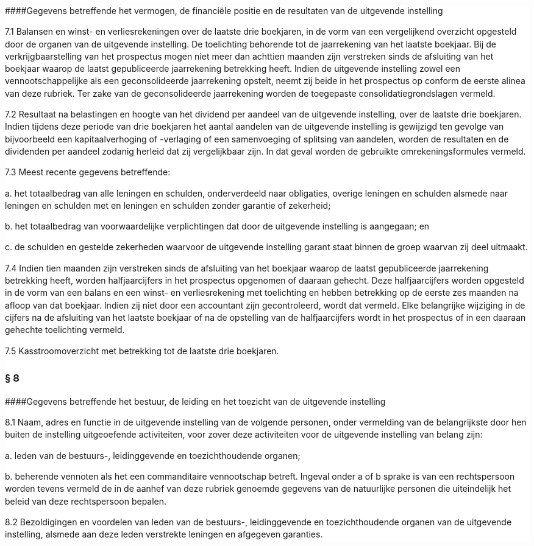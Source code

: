 ####Gegevens betreffende het vermogen, de financiële positie en de resultaten van de uitgevende instelling

7.1 Balansen en winst- en verliesrekeningen over de laatste drie boekjaren, in de vorm van een vergelijkend overzicht opgesteld door de organen van de uitgevende instelling. De toelichting behorende tot de jaarrekening van het laatste boekjaar. Bij de verkrijgbaarstelling van het prospectus mogen niet meer dan achttien maanden zijn verstreken sinds de afsluiting van het boekjaar waarop de laatst gepubliceerde jaarrekening betrekking heeft. Indien de uitgevende instelling zowel een vennootschappelijke als een geconsolideerde jaarrekening opstelt, neemt zij beide in het prospectus op conform de eerste alinea van deze rubriek. Ter zake van de geconsolideerde jaarrekening worden de toegepaste consolidatiegrondslagen vermeld.  

7.2 Resultaat na belastingen en hoogte van het dividend per aandeel van de uitgevende instelling, over de laatste drie boekjaren. Indien tijdens deze periode van drie boekjaren het aantal aandelen van de uitgevende instelling is gewijzigd ten gevolge van bijvoorbeeld een kapitaalverhoging of -verlaging of een samenvoeging of splitsing van aandelen, worden de resultaten en de dividenden per aandeel zodanig herleid dat zij vergelijkbaar zijn. In dat geval worden de gebruikte omrekeningsformules vermeld.  

7.3 Meest recente gegevens betreffende: 

a. het totaalbedrag van alle leningen en schulden, onderverdeeld naar obligaties, overige leningen en schulden alsmede naar leningen en schulden met en leningen en schulden zonder garantie of zekerheid;  

b. het totaalbedrag van voorwaardelijke verplichtingen dat door de uitgevende instelling is aangegaan; en  

c. de schulden en gestelde zekerheden waarvoor de uitgevende instelling garant staat binnen de groep waarvan zij deel uitmaakt.    

7.4 Indien tien maanden zijn verstreken sinds de afsluiting van het boekjaar waarop de laatst gepubliceerde jaarrekening betrekking heeft, worden halfjaarcijfers in het prospectus opgenomen of daaraan gehecht. Deze halfjaarcijfers worden opgesteld in de vorm van een balans en een winst- en verliesrekening met toelichting en hebben betrekking op de eerste zes maanden na afloop van dat boekjaar. Indien zij niet door een accountant zijn gecontroleerd, wordt dat vermeld. Elke belangrijke wijziging in de cijfers na de afsluiting van het laatste boekjaar of na de opstelling van de halfjaarcijfers wordt in het prospectus of in een daaraan gehechte toelichting vermeld.  

7.5 Kasstroomoverzicht met betrekking tot de laatste drie boekjaren.    

### §  8  

####Gegevens betreffende het bestuur, de leiding en het toezicht van de uitgevende instelling

8.1 Naam, adres en functie in de uitgevende instelling van de volgende personen, onder vermelding van de belangrijkste door hen buiten de instelling uitgeoefende activiteiten, voor zover deze activiteiten voor de uitgevende instelling van belang zijn: 

a. leden van de bestuurs-, leidinggevende en toezichthoudende organen;  

b. beherende vennoten als het een commanditaire vennootschap betreft.   Ingeval onder a of b sprake is van een rechtspersoon worden tevens vermeld de in de aanhef van deze rubriek genoemde gegevens van de natuurlijke personen die uiteindelijk het beleid van deze rechtspersoon bepalen.  

8.2 Bezoldigingen en voordelen van leden van de bestuurs-, leidinggevende en toezichthoudende organen van de uitgevende instelling, alsmede aan deze leden verstrekte leningen en afgegeven garanties.  

